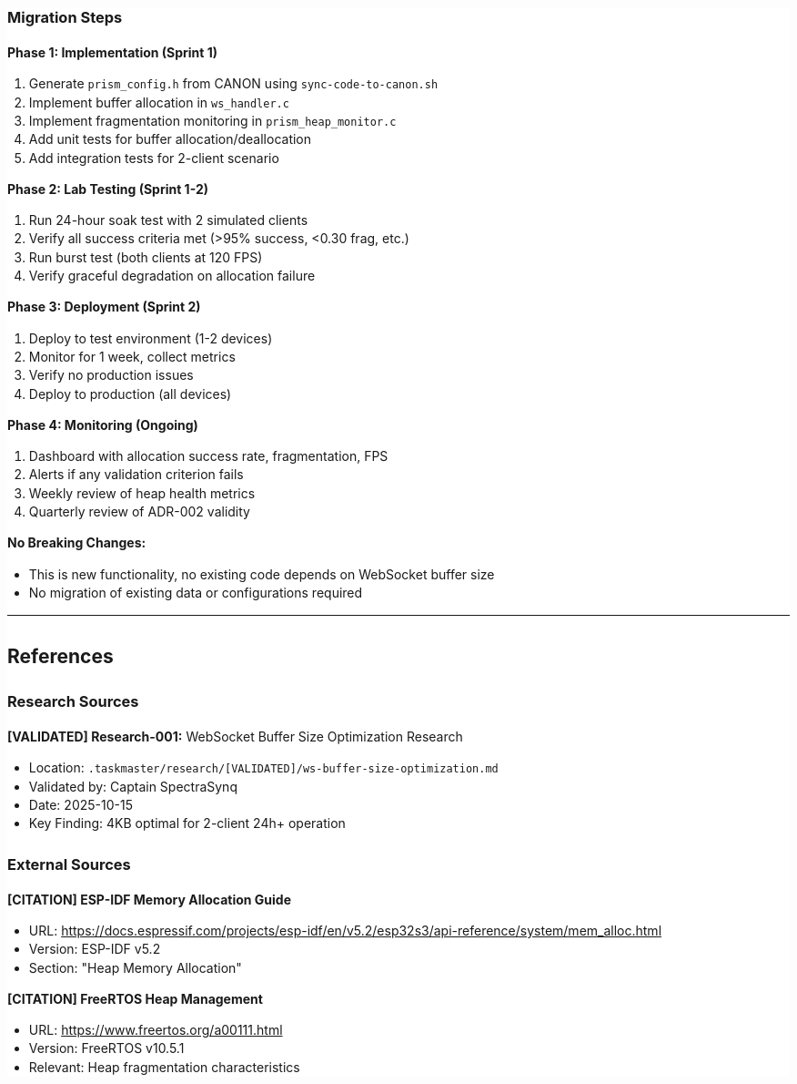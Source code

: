### Migration Steps

**Phase 1: Implementation (Sprint 1)**
1. Generate `prism_config.h` from CANON using `sync-code-to-canon.sh`
2. Implement buffer allocation in `ws_handler.c`
3. Implement fragmentation monitoring in `prism_heap_monitor.c`
4. Add unit tests for buffer allocation/deallocation
5. Add integration tests for 2-client scenario

**Phase 2: Lab Testing (Sprint 1-2)**
1. Run 24-hour soak test with 2 simulated clients
2. Verify all success criteria met (>95% success, <0.30 frag, etc.)
3. Run burst test (both clients at 120 FPS)
4. Verify graceful degradation on allocation failure

**Phase 3: Deployment (Sprint 2)**
1. Deploy to test environment (1-2 devices)
2. Monitor for 1 week, collect metrics
3. Verify no production issues
4. Deploy to production (all devices)

**Phase 4: Monitoring (Ongoing)**
1. Dashboard with allocation success rate, fragmentation, FPS
2. Alerts if any validation criterion fails
3. Weekly review of heap health metrics
4. Quarterly review of ADR-002 validity

**No Breaking Changes:**
- This is new functionality, no existing code depends on WebSocket buffer size
- No migration of existing data or configurations required

---

## References

### Research Sources

**[VALIDATED] Research-001:** WebSocket Buffer Size Optimization Research
- Location: `.taskmaster/research/[VALIDATED]/ws-buffer-size-optimization.md`
- Validated by: Captain SpectraSynq
- Date: 2025-10-15
- Key Finding: 4KB optimal for 2-client 24h+ operation

### External Sources

**[CITATION] ESP-IDF Memory Allocation Guide**
- URL: https://docs.espressif.com/projects/esp-idf/en/v5.2/esp32s3/api-reference/system/mem_alloc.html
- Version: ESP-IDF v5.2
- Section: "Heap Memory Allocation"

**[CITATION] FreeRTOS Heap Management**
- URL: https://www.freertos.org/a00111.html
- Version: FreeRTOS v10.5.1
- Relevant: Heap fragmentation characteristics
